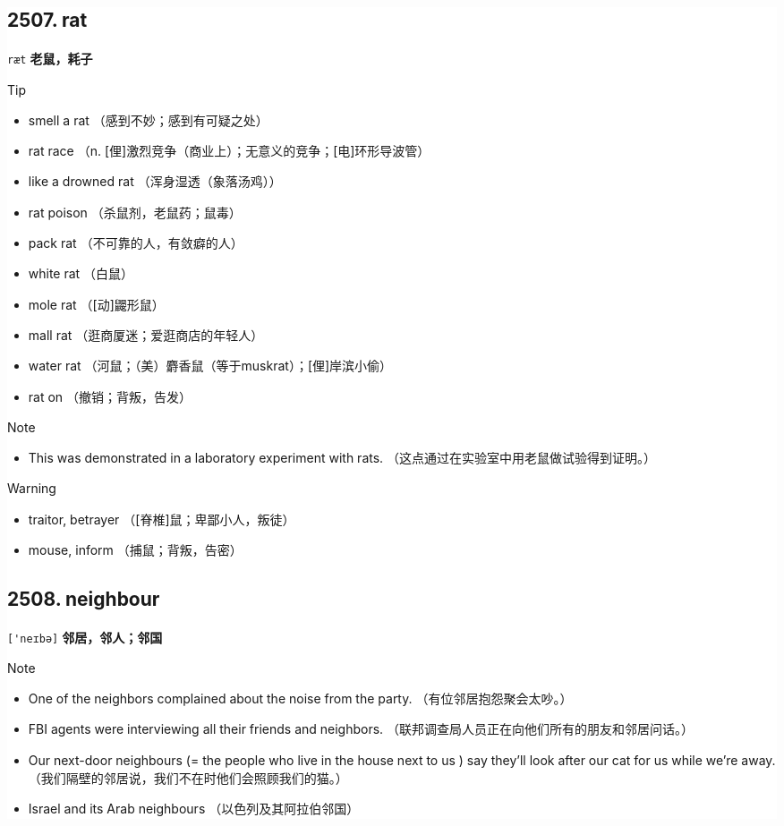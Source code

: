 ## 2507. rat

`ræt`  **老鼠，耗子**

> [!TIP]
>
> - smell a rat （感到不妙；感到有可疑之处）
>
> - rat race （n. [俚]激烈竞争（商业上）；无意义的竞争；[电]环形导波管）
>
> - like a drowned rat （浑身湿透（象落汤鸡））
>
> - rat poison （杀鼠剂，老鼠药；鼠毒）
>
> - pack rat （不可靠的人，有敛癖的人）
>
> - white rat （白鼠）
>
> - mole rat （[动]鼹形鼠）
>
> - mall rat （逛商厦迷；爱逛商店的年轻人）
>
> - water rat （河鼠；（美）麝香鼠（等于muskrat）；[俚]岸滨小偷）
>
> - rat on （撤销；背叛，告发）
>

> [!NOTE]
>
> - This was demonstrated in a laboratory experiment with rats. （这点通过在实验室中用老鼠做试验得到证明。）
>

> [!WARNING]
>
> - traitor, betrayer （[脊椎]鼠；卑鄙小人，叛徒）
>
> - mouse, inform （捕鼠；背叛，告密）
>

## 2508. neighbour

`['neɪbə]`  **邻居，邻人；邻国**

> [!NOTE]
>
> - One of the neighbors complained about the noise from the party. （有位邻居抱怨聚会太吵。）
>
> - FBI agents were interviewing all their friends and neighbors. （联邦调查局人员正在向他们所有的朋友和邻居问话。）
>
> - Our next-door neighbours (= the people who live in the house next to us ) say they’ll look after our cat for us while we’re away. （我们隔壁的邻居说，我们不在时他们会照顾我们的猫。）
>
> - Israel and its Arab neighbours （以色列及其阿拉伯邻国）
>
